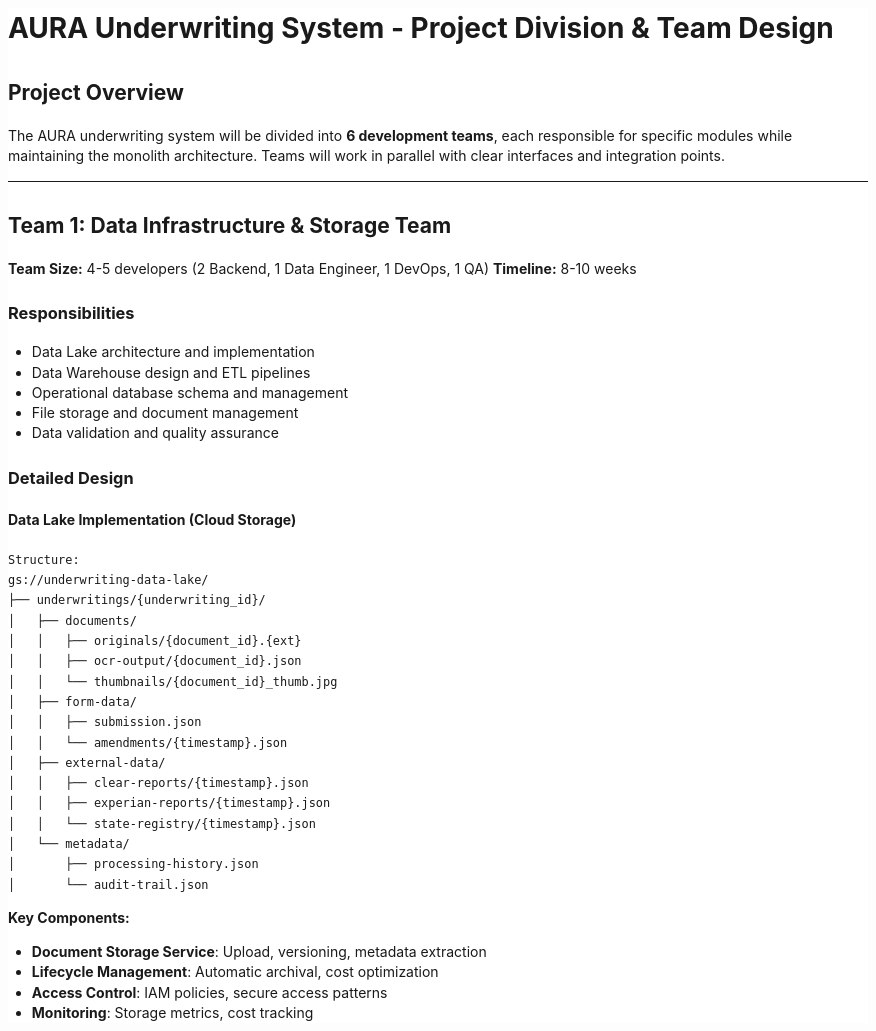 # AURA Underwriting System - Project Division & Team Design

## Project Overview
The AURA underwriting system will be divided into **6 development teams**, each responsible for specific modules while maintaining the monolith architecture. Teams will work in parallel with clear interfaces and integration points.

---

## Team 1: Data Infrastructure & Storage Team
**Team Size:** 4-5 developers (2 Backend, 1 Data Engineer, 1 DevOps, 1 QA)
**Timeline:** 8-10 weeks

### Responsibilities
- Data Lake architecture and implementation
- Data Warehouse design and ETL pipelines
- Operational database schema and management
- File storage and document management
- Data validation and quality assurance

### Detailed Design

#### Data Lake Implementation (Cloud Storage)
```
Structure:
gs://underwriting-data-lake/
├── underwritings/{underwriting_id}/
│   ├── documents/
│   │   ├── originals/{document_id}.{ext}
│   │   ├── ocr-output/{document_id}.json
│   │   └── thumbnails/{document_id}_thumb.jpg
│   ├── form-data/
│   │   ├── submission.json
│   │   └── amendments/{timestamp}.json
│   ├── external-data/
│   │   ├── clear-reports/{timestamp}.json
│   │   ├── experian-reports/{timestamp}.json
│   │   └── state-registry/{timestamp}.json
│   └── metadata/
│       ├── processing-history.json
│       └── audit-trail.json
```

**Key Components:**
- **Document Storage Service**: Upload, versioning, metadata extraction
- **Lifecycle Management**: Automatic archival, cost optimization
- **Access Control**: IAM policies, secure access patterns
- **Monitoring**: Storage metrics, cost tracking
